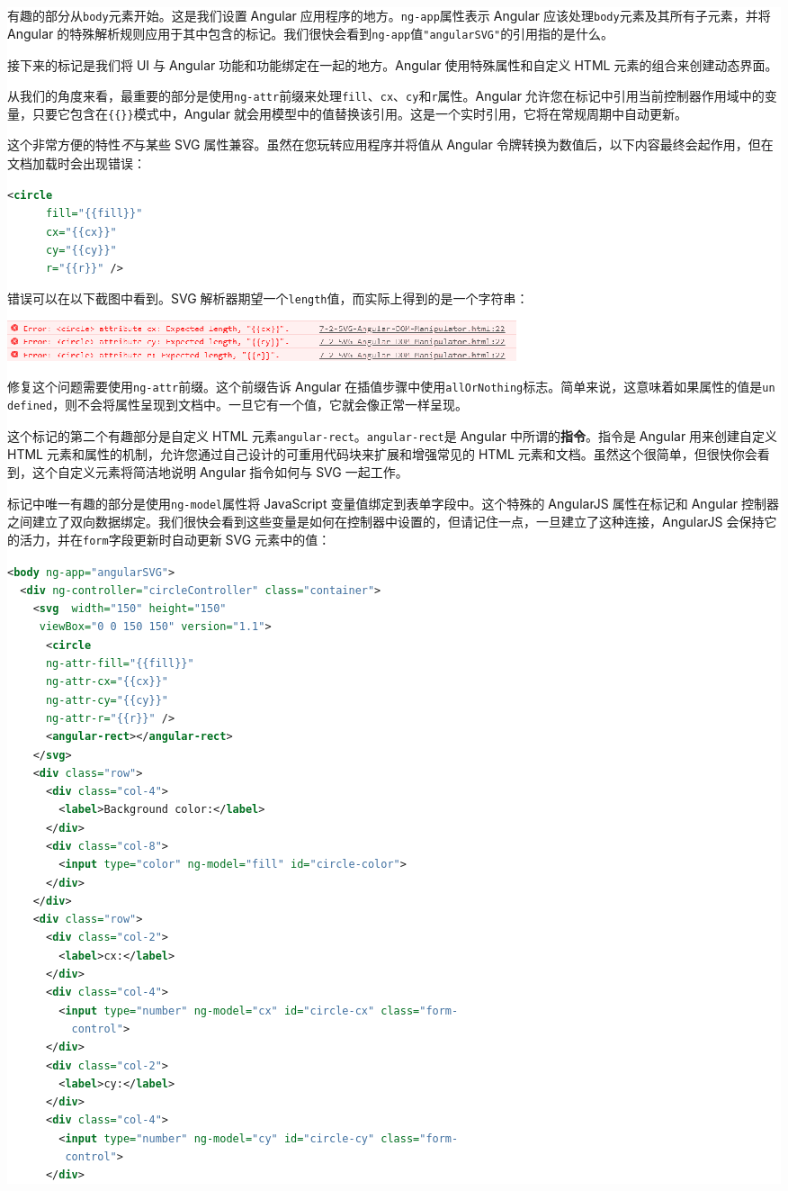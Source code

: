 有趣的部分从`body`元素开始。这是我们设置 Angular 应用程序的地方。`ng-app`属性表示 Angular 应该处理`body`元素及其所有子元素，并将 Angular 的特殊解析规则应用于其中包含的标记。我们很快会看到`ng-app`值`"angularSVG"`的引用指的是什么。

接下来的标记是我们将 UI 与 Angular 功能和功能绑定在一起的地方。Angular 使用特殊属性和自定义 HTML 元素的组合来创建动态界面。

从我们的角度来看，最重要的部分是使用`ng-attr`前缀来处理`fill`、`cx`、`cy`和`r`属性。Angular 允许您在标记中引用当前控制器作用域中的变量，只要它包含在`{{}}`模式中，Angular 就会用模型中的值替换该引用。这是一个实时引用，它将在常规周期中自动更新。

这个非常方便的特性*不*与某些 SVG 属性兼容。虽然在您玩转应用程序并将值从 Angular 令牌转换为数值后，以下内容最终会起作用，但在文档加载时会出现错误：

```xml
<circle
      fill="{{fill}}" 
      cx="{{cx}}" 
      cy="{{cy}}" 
      r="{{r}}" />
```

错误可以在以下截图中看到。SVG 解析器期望一个`length`值，而实际上得到的是一个字符串：

![](img/e81c74fe-a429-4888-844f-5b0231f501e3.png)

修复这个问题需要使用`ng-attr`前缀。这个前缀告诉 Angular 在插值步骤中使用`allOrNothing`标志。简单来说，这意味着如果属性的值是`undefined`，则不会将属性呈现到文档中。一旦它有一个值，它就会像正常一样呈现。

这个标记的第二个有趣部分是自定义 HTML 元素`angular-rect`。`angular-rect`是 Angular 中所谓的**指令**。指令是 Angular 用来创建自定义 HTML 元素和属性的机制，允许您通过自己设计的可重用代码块来扩展和增强常见的 HTML 元素和文档。虽然这个很简单，但很快你会看到，这个自定义元素将简洁地说明 Angular 指令如何与 SVG 一起工作。

标记中唯一有趣的部分是使用`ng-model`属性将 JavaScript 变量值绑定到表单字段中。这个特殊的 AngularJS 属性在标记和 Angular 控制器之间建立了双向数据绑定。我们很快会看到这些变量是如何在控制器中设置的，但请记住一点，一旦建立了这种连接，AngularJS 会保持它的活力，并在`form`字段更新时自动更新 SVG 元素中的值：

```xml
<body ng-app="angularSVG">
  <div ng-controller="circleController" class="container">
    <svg  width="150" height="150" 
     viewBox="0 0 150 150" version="1.1">
      <circle
      ng-attr-fill="{{fill}}" 
      ng-attr-cx="{{cx}}" 
      ng-attr-cy="{{cy}}" 
      ng-attr-r="{{r}}" />
      <angular-rect></angular-rect>
    </svg>
    <div class="row">
      <div class="col-4">
        <label>Background color:</label>
      </div>
      <div class="col-8">
        <input type="color" ng-model="fill" id="circle-color">
      </div>
    </div>
    <div class="row">
      <div class="col-2">
        <label>cx:</label>
      </div>
      <div class="col-4">
        <input type="number" ng-model="cx" id="circle-cx" class="form-
          control">
      </div>
      <div class="col-2">
        <label>cy:</label>
      </div>
      <div class="col-4">
        <input type="number" ng-model="cy" id="circle-cy" class="form-
         control">
      </div>
```